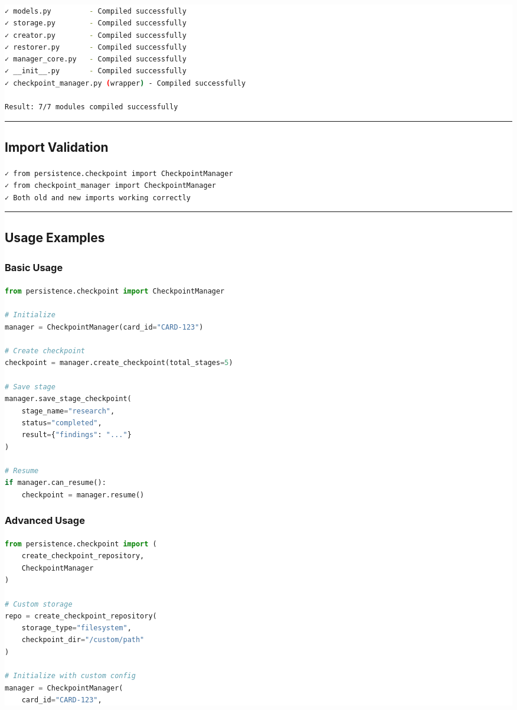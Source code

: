```bash
✓ models.py         - Compiled successfully
✓ storage.py        - Compiled successfully
✓ creator.py        - Compiled successfully
✓ restorer.py       - Compiled successfully
✓ manager_core.py   - Compiled successfully
✓ __init__.py       - Compiled successfully
✓ checkpoint_manager.py (wrapper) - Compiled successfully

Result: 7/7 modules compiled successfully
```

---

## Import Validation

```bash
✓ from persistence.checkpoint import CheckpointManager
✓ from checkpoint_manager import CheckpointManager
✓ Both old and new imports working correctly
```

---

## Usage Examples

### Basic Usage
```python
from persistence.checkpoint import CheckpointManager

# Initialize
manager = CheckpointManager(card_id="CARD-123")

# Create checkpoint
checkpoint = manager.create_checkpoint(total_stages=5)

# Save stage
manager.save_stage_checkpoint(
    stage_name="research",
    status="completed",
    result={"findings": "..."}
)

# Resume
if manager.can_resume():
    checkpoint = manager.resume()
```

### Advanced Usage
```python
from persistence.checkpoint import (
    create_checkpoint_repository,
    CheckpointManager
)

# Custom storage
repo = create_checkpoint_repository(
    storage_type="filesystem",
    checkpoint_dir="/custom/path"
)

# Initialize with custom config
manager = CheckpointManager(
    card_id="CARD-123",
```
